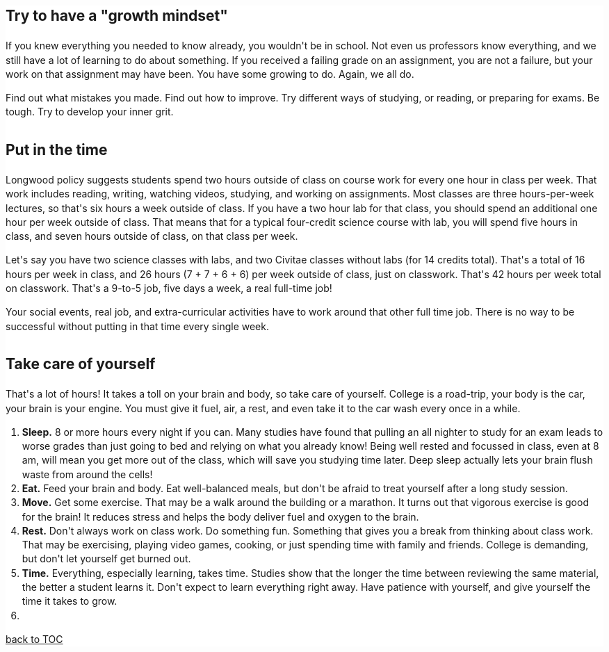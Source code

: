 Try to have a "growth mindset"
------------------------------

If you knew everything you needed to know already, you wouldn't be in school. Not even us professors know everything, and we still have a lot of learning to do about something. If you received a failing grade on an assignment, you are not a failure, but your work on that assignment may have been. You have some growing to do. Again, we all do.

Find out what mistakes you made. Find out how to improve. Try different ways of studying, or reading, or preparing for exams. Be tough. Try to develop your inner grit.

Put in the time
---------------

Longwood policy suggests students spend two hours outside of class on course work for every one hour in class per week. That work includes reading, writing, watching videos, studying, and working on assignments. Most classes are three hours-per-week lectures, so that's six hours a week outside of class. If you have a two hour lab for that class, you should spend an additional one hour per week outside of class. That means that for a typical four-credit science course with lab, you will spend five hours in class, and seven hours outside of class, on that class per week.

Let's say you have two science classes with labs, and two Civitae classes without labs (for 14 credits total). That's a total of 16 hours per week in class, and 26 hours (7 + 7 + 6 + 6) per week outside of class, just on classwork. That's 42 hours per week total on classwork. That's a 9-to-5 job, five days a week, a real full-time job!

Your social events, real job, and extra-curricular activities have to work around that other full time job. There is no way to be successful without putting in that time every single week.

Take care of yourself
---------------------

That's a lot of hours! It takes a toll on your brain and body, so take care of yourself. College is a road-trip, your body is the car, your brain is your engine. You must give it fuel, air, a rest, and even take it to the car wash every once in a while.

1.  **Sleep.** 8 or more hours every night if you can. Many studies have found that pulling an all nighter to study for an exam leads to worse grades than just going to bed and relying on what you already know! Being well rested and focussed in class, even at 8 am, will mean you get more out of the class, which will save you studying time later. Deep sleep actually lets your brain flush waste from around the cells!
2.  **Eat.** Feed your brain and body. Eat well-balanced meals, but don't be afraid to treat yourself after a long study session.
3.  **Move.** Get some exercise. That may be a walk around the building or a marathon. It turns out that vigorous exercise is good for the brain! It reduces stress and helps the body deliver fuel and oxygen to the brain.
4.  **Rest.** Don't always work on class work. Do something fun. Something that gives you a break from thinking about class work. That may be exercising, playing video games, cooking, or just spending time with family and friends. College is demanding, but don't let yourself get burned out.
5.  **Time.** Everything, especially learning, takes time. Studies show that the longer the time between reviewing the same material, the better a student learns it. Don't expect to learn everything right away. Have patience with yourself, and give yourself the time it takes to grow.
6.  


[back to TOC](./README.md)
